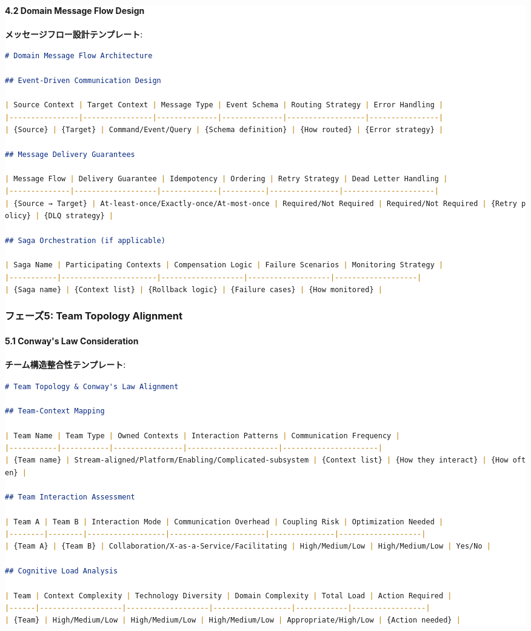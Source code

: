 #### 4.2 Domain Message Flow Design

**メッセージフロー設計テンプレート**:

```markdown
# Domain Message Flow Architecture

## Event-Driven Communication Design

| Source Context | Target Context | Message Type | Event Schema | Routing Strategy | Error Handling |
|----------------|----------------|--------------|--------------|------------------|----------------|
| {Source} | {Target} | Command/Event/Query | {Schema definition} | {How routed} | {Error strategy} |

## Message Delivery Guarantees

| Message Flow | Delivery Guarantee | Idempotency | Ordering | Retry Strategy | Dead Letter Handling |
|--------------|-------------------|-------------|----------|----------------|---------------------|
| {Source → Target} | At-least-once/Exactly-once/At-most-once | Required/Not Required | Required/Not Required | {Retry policy} | {DLQ strategy} |

## Saga Orchestration (if applicable)

| Saga Name | Participating Contexts | Compensation Logic | Failure Scenarios | Monitoring Strategy |
|-----------|----------------------|-------------------|-------------------|-------------------|
| {Saga name} | {Context list} | {Rollback logic} | {Failure cases} | {How monitored} |
```

### フェーズ5: Team Topology Alignment

#### 5.1 Conway's Law Consideration

**チーム構造整合性テンプレート**:

```markdown
# Team Topology & Conway's Law Alignment

## Team-Context Mapping

| Team Name | Team Type | Owned Contexts | Interaction Patterns | Communication Frequency |
|-----------|-----------|----------------|---------------------|----------------------|
| {Team name} | Stream-aligned/Platform/Enabling/Complicated-subsystem | {Context list} | {How they interact} | {How often} |

## Team Interaction Assessment

| Team A | Team B | Interaction Mode | Communication Overhead | Coupling Risk | Optimization Needed |
|--------|--------|------------------|----------------------|---------------|-------------------|
| {Team A} | {Team B} | Collaboration/X-as-a-Service/Facilitating | High/Medium/Low | High/Medium/Low | Yes/No |

## Cognitive Load Analysis

| Team | Context Complexity | Technology Diversity | Domain Complexity | Total Load | Action Required |
|------|-------------------|-------------------|------------------|------------|-----------------|
| {Team} | High/Medium/Low | High/Medium/Low | High/Medium/Low | Appropriate/High/Low | {Action needed} |
```
